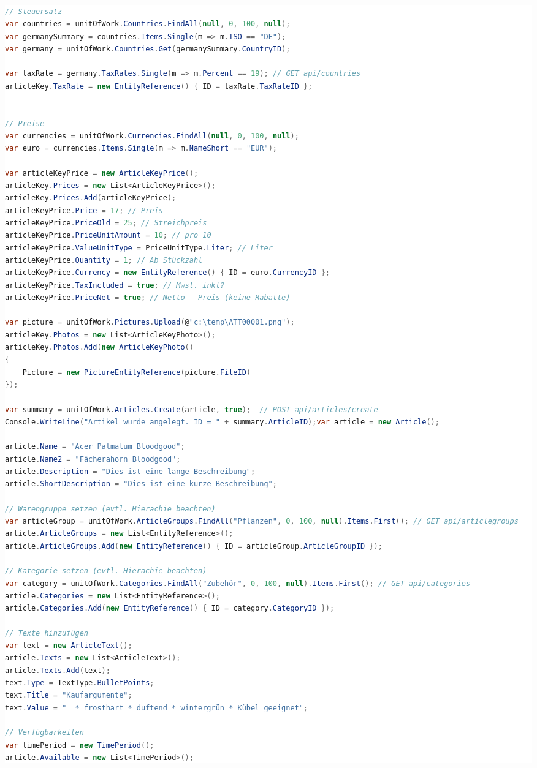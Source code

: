 ```csharp
// Steuersatz
var countries = unitOfWork.Countries.FindAll(null, 0, 100, null);
var germanySummary = countries.Items.Single(m => m.ISO == "DE");
var germany = unitOfWork.Countries.Get(germanySummary.CountryID);

var taxRate = germany.TaxRates.Single(m => m.Percent == 19); // GET api/countries
articleKey.TaxRate = new EntityReference() { ID = taxRate.TaxRateID };


// Preise
var currencies = unitOfWork.Currencies.FindAll(null, 0, 100, null);
var euro = currencies.Items.Single(m => m.NameShort == "EUR");

var articleKeyPrice = new ArticleKeyPrice();
articleKey.Prices = new List<ArticleKeyPrice>();
articleKey.Prices.Add(articleKeyPrice);
articleKeyPrice.Price = 17; // Preis
articleKeyPrice.PriceOld = 25; // Streichpreis
articleKeyPrice.PriceUnitAmount = 10; // pro 10
articleKeyPrice.ValueUnitType = PriceUnitType.Liter; // Liter
articleKeyPrice.Quantity = 1; // Ab Stückzahl
articleKeyPrice.Currency = new EntityReference() { ID = euro.CurrencyID };
articleKeyPrice.TaxIncluded = true; // Mwst. inkl?
articleKeyPrice.PriceNet = true; // Netto - Preis (keine Rabatte)

var picture = unitOfWork.Pictures.Upload(@"c:\temp\ATT00001.png");
articleKey.Photos = new List<ArticleKeyPhoto>();
articleKey.Photos.Add(new ArticleKeyPhoto()
{
    Picture = new PictureEntityReference(picture.FileID)
});

var summary = unitOfWork.Articles.Create(article, true);  // POST api/articles/create
Console.WriteLine("Artikel wurde angelegt. ID = " + summary.ArticleID);var article = new Article();

article.Name = "Acer Palmatum Bloodgood";
article.Name2 = "Fächerahorn Bloodgood";
article.Description = "Dies ist eine lange Beschreibung";
article.ShortDescription = "Dies ist eine kurze Beschreibung";

// Warengruppe setzen (evtl. Hierachie beachten)
var articleGroup = unitOfWork.ArticleGroups.FindAll("Pflanzen", 0, 100, null).Items.First(); // GET api/articlegroups
article.ArticleGroups = new List<EntityReference>();
article.ArticleGroups.Add(new EntityReference() { ID = articleGroup.ArticleGroupID });

// Kategorie setzen (evtl. Hierachie beachten)
var category = unitOfWork.Categories.FindAll("Zubehör", 0, 100, null).Items.First(); // GET api/categories
article.Categories = new List<EntityReference>();
article.Categories.Add(new EntityReference() { ID = category.CategoryID });

// Texte hinzufügen
var text = new ArticleText();
article.Texts = new List<ArticleText>();
article.Texts.Add(text);
text.Type = TextType.BulletPoints;
text.Title = "Kaufargumente";
text.Value = "	* frosthart * duftend * wintergrün * Kübel geeignet";

// Verfügbarkeiten
var timePeriod = new TimePeriod();
article.Available = new List<TimePeriod>();
```